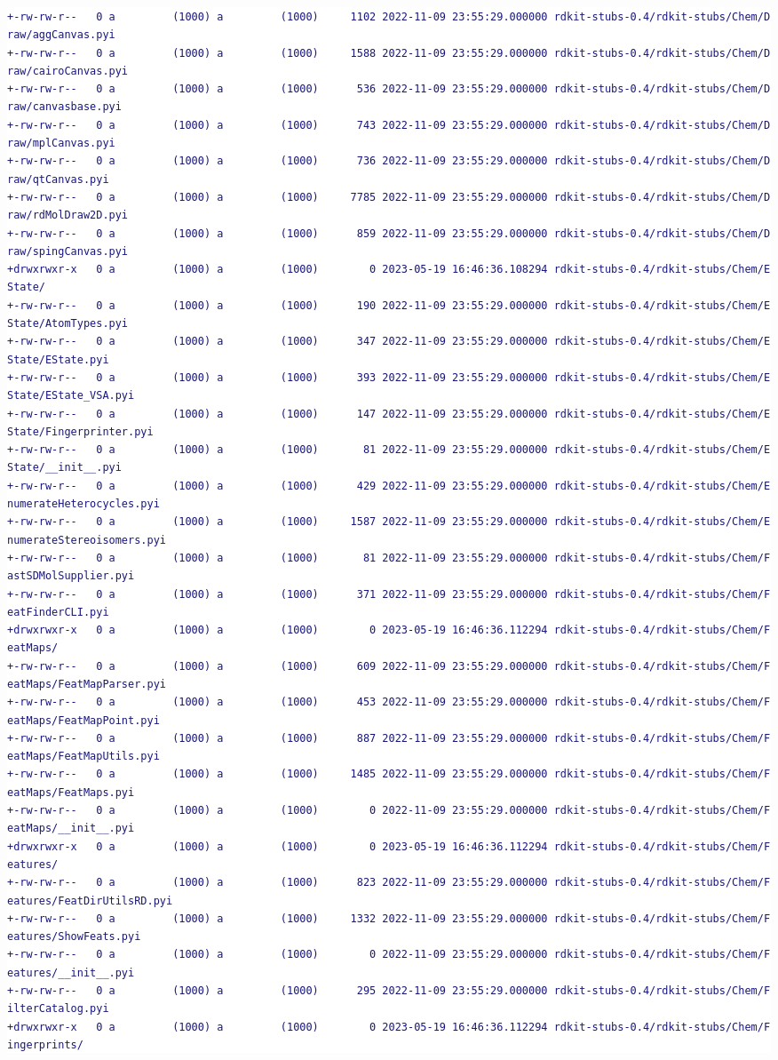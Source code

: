 ```diff
+-rw-rw-r--   0 a         (1000) a         (1000)     1102 2022-11-09 23:55:29.000000 rdkit-stubs-0.4/rdkit-stubs/Chem/Draw/aggCanvas.pyi
+-rw-rw-r--   0 a         (1000) a         (1000)     1588 2022-11-09 23:55:29.000000 rdkit-stubs-0.4/rdkit-stubs/Chem/Draw/cairoCanvas.pyi
+-rw-rw-r--   0 a         (1000) a         (1000)      536 2022-11-09 23:55:29.000000 rdkit-stubs-0.4/rdkit-stubs/Chem/Draw/canvasbase.pyi
+-rw-rw-r--   0 a         (1000) a         (1000)      743 2022-11-09 23:55:29.000000 rdkit-stubs-0.4/rdkit-stubs/Chem/Draw/mplCanvas.pyi
+-rw-rw-r--   0 a         (1000) a         (1000)      736 2022-11-09 23:55:29.000000 rdkit-stubs-0.4/rdkit-stubs/Chem/Draw/qtCanvas.pyi
+-rw-rw-r--   0 a         (1000) a         (1000)     7785 2022-11-09 23:55:29.000000 rdkit-stubs-0.4/rdkit-stubs/Chem/Draw/rdMolDraw2D.pyi
+-rw-rw-r--   0 a         (1000) a         (1000)      859 2022-11-09 23:55:29.000000 rdkit-stubs-0.4/rdkit-stubs/Chem/Draw/spingCanvas.pyi
+drwxrwxr-x   0 a         (1000) a         (1000)        0 2023-05-19 16:46:36.108294 rdkit-stubs-0.4/rdkit-stubs/Chem/EState/
+-rw-rw-r--   0 a         (1000) a         (1000)      190 2022-11-09 23:55:29.000000 rdkit-stubs-0.4/rdkit-stubs/Chem/EState/AtomTypes.pyi
+-rw-rw-r--   0 a         (1000) a         (1000)      347 2022-11-09 23:55:29.000000 rdkit-stubs-0.4/rdkit-stubs/Chem/EState/EState.pyi
+-rw-rw-r--   0 a         (1000) a         (1000)      393 2022-11-09 23:55:29.000000 rdkit-stubs-0.4/rdkit-stubs/Chem/EState/EState_VSA.pyi
+-rw-rw-r--   0 a         (1000) a         (1000)      147 2022-11-09 23:55:29.000000 rdkit-stubs-0.4/rdkit-stubs/Chem/EState/Fingerprinter.pyi
+-rw-rw-r--   0 a         (1000) a         (1000)       81 2022-11-09 23:55:29.000000 rdkit-stubs-0.4/rdkit-stubs/Chem/EState/__init__.pyi
+-rw-rw-r--   0 a         (1000) a         (1000)      429 2022-11-09 23:55:29.000000 rdkit-stubs-0.4/rdkit-stubs/Chem/EnumerateHeterocycles.pyi
+-rw-rw-r--   0 a         (1000) a         (1000)     1587 2022-11-09 23:55:29.000000 rdkit-stubs-0.4/rdkit-stubs/Chem/EnumerateStereoisomers.pyi
+-rw-rw-r--   0 a         (1000) a         (1000)       81 2022-11-09 23:55:29.000000 rdkit-stubs-0.4/rdkit-stubs/Chem/FastSDMolSupplier.pyi
+-rw-rw-r--   0 a         (1000) a         (1000)      371 2022-11-09 23:55:29.000000 rdkit-stubs-0.4/rdkit-stubs/Chem/FeatFinderCLI.pyi
+drwxrwxr-x   0 a         (1000) a         (1000)        0 2023-05-19 16:46:36.112294 rdkit-stubs-0.4/rdkit-stubs/Chem/FeatMaps/
+-rw-rw-r--   0 a         (1000) a         (1000)      609 2022-11-09 23:55:29.000000 rdkit-stubs-0.4/rdkit-stubs/Chem/FeatMaps/FeatMapParser.pyi
+-rw-rw-r--   0 a         (1000) a         (1000)      453 2022-11-09 23:55:29.000000 rdkit-stubs-0.4/rdkit-stubs/Chem/FeatMaps/FeatMapPoint.pyi
+-rw-rw-r--   0 a         (1000) a         (1000)      887 2022-11-09 23:55:29.000000 rdkit-stubs-0.4/rdkit-stubs/Chem/FeatMaps/FeatMapUtils.pyi
+-rw-rw-r--   0 a         (1000) a         (1000)     1485 2022-11-09 23:55:29.000000 rdkit-stubs-0.4/rdkit-stubs/Chem/FeatMaps/FeatMaps.pyi
+-rw-rw-r--   0 a         (1000) a         (1000)        0 2022-11-09 23:55:29.000000 rdkit-stubs-0.4/rdkit-stubs/Chem/FeatMaps/__init__.pyi
+drwxrwxr-x   0 a         (1000) a         (1000)        0 2023-05-19 16:46:36.112294 rdkit-stubs-0.4/rdkit-stubs/Chem/Features/
+-rw-rw-r--   0 a         (1000) a         (1000)      823 2022-11-09 23:55:29.000000 rdkit-stubs-0.4/rdkit-stubs/Chem/Features/FeatDirUtilsRD.pyi
+-rw-rw-r--   0 a         (1000) a         (1000)     1332 2022-11-09 23:55:29.000000 rdkit-stubs-0.4/rdkit-stubs/Chem/Features/ShowFeats.pyi
+-rw-rw-r--   0 a         (1000) a         (1000)        0 2022-11-09 23:55:29.000000 rdkit-stubs-0.4/rdkit-stubs/Chem/Features/__init__.pyi
+-rw-rw-r--   0 a         (1000) a         (1000)      295 2022-11-09 23:55:29.000000 rdkit-stubs-0.4/rdkit-stubs/Chem/FilterCatalog.pyi
+drwxrwxr-x   0 a         (1000) a         (1000)        0 2023-05-19 16:46:36.112294 rdkit-stubs-0.4/rdkit-stubs/Chem/Fingerprints/
